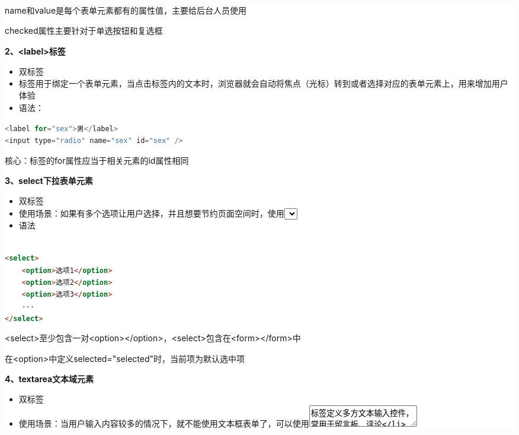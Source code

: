 name和value是每个表单元素都有的属性值，主要给后台人员使用

checked属性主要针对于单选按钮和复选框

**2、<label\>标签**

- 双标签
- <label>标签用于绑定一个表单元素，当点击<label>标签内的文本时，浏览器就会自动将焦点（光标）转到或者选择对应的表单元素上，用来增加用户体验
- 语法：

```js
<label for="sex">男</label>
<input type="radio" name="sex" id="sex" />
```

核心：<label>标签的for属性应当于相关元素的id属性相同

**3、select下拉表单元素**

- 双标签
- 使用场景：如果有多个选项让用户选择，并且想要节约页面空间时，使用<select>标签定义下拉列表
- 语法

```html

<select>
    <option>选项1</option>
    <option>选项2</option>
    <option>选项3</option>
    ···
</select>
```

<select\>至少包含一对<option\></option\>，<select\>包含在<form\></form\>中

在<option\>中定义selected="selected"时，当前项为默认选中项

**4、textarea文本域元素**

- 双标签
- 使用场景：当用户输入内容较多的情况下，就不能使用文本框表单了，可以使用<textarea>标签定义多方文本输入控件，常用于留言板、评论
- 语法

```js
<textarea rows="3" cols="20">
    这里显示默认文本内容，且会显示于标签间的空格
</textarea>
```

包含在<form\></form\>中

cols="每行中的字符树"，rows="显示的行数"（并不是所有行数，超过显示行数后会自动加上滚动条），在实际开发中不会使用，都是用CSS来改变大小

# HTML语义

## 什么是语义元素？

语义元素清楚地向浏览器和开发者描述其意义。
